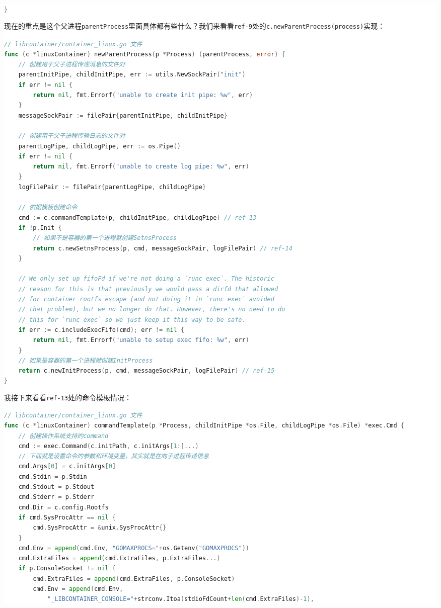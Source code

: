 ```go
}
```

现在的重点是这个父进程`parentProcess`里面具体都有些什么？我们来看看`ref-9`处的`c.newParentProcess(process)`实现：

```go
// libcontainer/container_linux.go 文件
func (c *linuxContainer) newParentProcess(p *Process) (parentProcess, error) {
	// 创建用于父子进程传递消息的文件对
    parentInitPipe, childInitPipe, err := utils.NewSockPair("init")
	if err != nil {
		return nil, fmt.Errorf("unable to create init pipe: %w", err)
	}
	messageSockPair := filePair{parentInitPipe, childInitPipe}

  	// 创建用于父子进程传输日志的文件对
	parentLogPipe, childLogPipe, err := os.Pipe()
	if err != nil {
		return nil, fmt.Errorf("unable to create log pipe: %w", err)
	}  
	logFilePair := filePair{parentLogPipe, childLogPipe}

    // 依据模板创建命令
	cmd := c.commandTemplate(p, childInitPipe, childLogPipe) // ref-13
	if !p.Init {
        // 如果不是容器的第一个进程就创建SetnsProcess
		return c.newSetnsProcess(p, cmd, messageSockPair, logFilePair) // ref-14
	}

	// We only set up fifoFd if we're not doing a `runc exec`. The historic
	// reason for this is that previously we would pass a dirfd that allowed
	// for container rootfs escape (and not doing it in `runc exec` avoided
	// that problem), but we no longer do that. However, there's no need to do
	// this for `runc exec` so we just keep it this way to be safe.
	if err := c.includeExecFifo(cmd); err != nil {
		return nil, fmt.Errorf("unable to setup exec fifo: %w", err)
	}
    // 如果是容器的第一个进程就创建InitProcess
	return c.newInitProcess(p, cmd, messageSockPair, logFilePair) // ref-15
}
```

我接下来看看`ref-13`处的命令模板情况：

```go
// libcontainer/container_linux.go 文件
func (c *linuxContainer) commandTemplate(p *Process, childInitPipe *os.File, childLogPipe *os.File) *exec.Cmd {
    // 创建操作系统支持的command
	cmd := exec.Command(c.initPath, c.initArgs[1:]...)
    // 下面就是设置命令的参数和环境变量，其实就是在向子进程传递信息
	cmd.Args[0] = c.initArgs[0]
	cmd.Stdin = p.Stdin
	cmd.Stdout = p.Stdout
	cmd.Stderr = p.Stderr
	cmd.Dir = c.config.Rootfs
	if cmd.SysProcAttr == nil {
		cmd.SysProcAttr = &unix.SysProcAttr{}
	}
	cmd.Env = append(cmd.Env, "GOMAXPROCS="+os.Getenv("GOMAXPROCS"))
	cmd.ExtraFiles = append(cmd.ExtraFiles, p.ExtraFiles...)
	if p.ConsoleSocket != nil {
		cmd.ExtraFiles = append(cmd.ExtraFiles, p.ConsoleSocket)
		cmd.Env = append(cmd.Env,
			"_LIBCONTAINER_CONSOLE="+strconv.Itoa(stdioFdCount+len(cmd.ExtraFiles)-1),
```